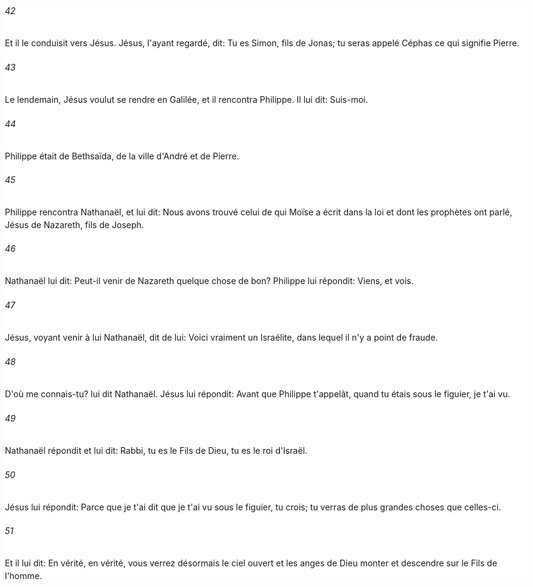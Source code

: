 ###### 42
Et il le conduisit vers Jésus. Jésus, l'ayant regardé, dit: Tu es Simon, fils de Jonas; tu seras appelé Céphas ce qui signifie Pierre.
###### 43
Le lendemain, Jésus voulut se rendre en Galilée, et il rencontra Philippe. Il lui dit: Suis-moi.
###### 44
Philippe était de Bethsaïda, de la ville d'André et de Pierre.
###### 45
Philippe rencontra Nathanaël, et lui dit: Nous avons trouvé celui de qui Moïse a écrit dans la loi et dont les prophètes ont parlé, Jésus de Nazareth, fils de Joseph.
###### 46
Nathanaël lui dit: Peut-il venir de Nazareth quelque chose de bon? Philippe lui répondit: Viens, et vois.
###### 47
Jésus, voyant venir à lui Nathanaël, dit de lui: Voici vraiment un Israélite, dans lequel il n'y a point de fraude.
###### 48
D'où me connais-tu? lui dit Nathanaël. Jésus lui répondit: Avant que Philippe t'appelât, quand tu étais sous le figuier, je t'ai vu.
###### 49
Nathanaël répondit et lui dit: Rabbi, tu es le Fils de Dieu, tu es le roi d'Israël.
###### 50
Jésus lui répondit: Parce que je t'ai dit que je t'ai vu sous le figuier, tu crois; tu verras de plus grandes choses que celles-ci.
###### 51
Et il lui dit: En vérité, en vérité, vous verrez désormais le ciel ouvert et les anges de Dieu monter et descendre sur le Fils de l'homme.
